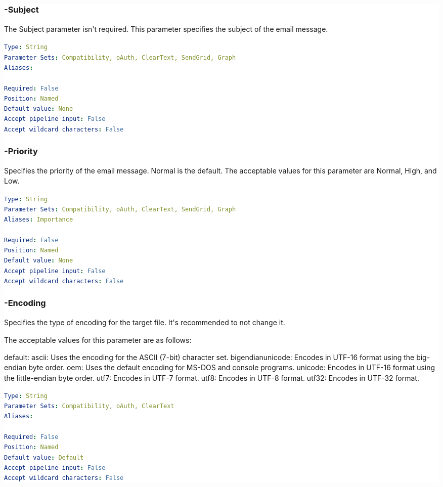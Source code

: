 ### -Subject
The Subject parameter isn't required.
This parameter specifies the subject of the email message.

```yaml
Type: String
Parameter Sets: Compatibility, oAuth, ClearText, SendGrid, Graph
Aliases:

Required: False
Position: Named
Default value: None
Accept pipeline input: False
Accept wildcard characters: False
```

### -Priority
Specifies the priority of the email message.
Normal is the default.
The acceptable values for this parameter are Normal, High, and Low.

```yaml
Type: String
Parameter Sets: Compatibility, oAuth, ClearText, SendGrid, Graph
Aliases: Importance

Required: False
Position: Named
Default value: None
Accept pipeline input: False
Accept wildcard characters: False
```

### -Encoding
Specifies the type of encoding for the target file.
It's recommended to not change it.

The acceptable values for this parameter are as follows:

default:
ascii: Uses the encoding for the ASCII (7-bit) character set.
bigendianunicode: Encodes in UTF-16 format using the big-endian byte order.
oem: Uses the default encoding for MS-DOS and console programs.
unicode: Encodes in UTF-16 format using the little-endian byte order.
utf7: Encodes in UTF-7 format.
utf8: Encodes in UTF-8 format.
utf32: Encodes in UTF-32 format.

```yaml
Type: String
Parameter Sets: Compatibility, oAuth, ClearText
Aliases:

Required: False
Position: Named
Default value: Default
Accept pipeline input: False
Accept wildcard characters: False
```
